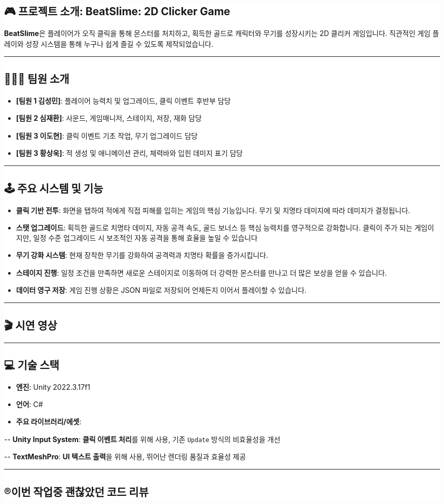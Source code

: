 
## 🎮 프로젝트 소개: BeatSlime: 2D Clicker Game

**BeatSlime**은 플레이어가 오직 클릭을 통해 몬스터를 처치하고, 획득한 골드로 캐릭터와 무기를 성장시키는 2D 클리커 게임입니다. 직관적인 게임 플레이와 성장 시스템을 통해 누구나 쉽게 즐길 수 있도록 제작되었습니다.

----------

## 🧑‍🤝‍🧑 팀원 소개

-   **[팀원 1 김성민]**:  플레이어 능력치 및 업그레이드, 클릭 이벤트 후반부 담당
    
-   **[팀원 2 심재환]**: 사운드, 게임매니저, 스테이지, 저장, 재화 담당 
    
-   **[팀원 3 이도현]**: 클릭 이벤트 기초 작업, 무기 업그레이드 담당

-    **[팀원 3 황상욱]**: 적 생성 및 애니메이션 관리, 체력바와 입힌 데미지 표기 담당


----------

## 🕹️ 주요 시스템 및 기능

-   **클릭 기반 전투**: 화면을 탭하여 적에게 직접 피해를 입히는 게임의 핵심 기능입니다. 무기 및 치명타 데미지에 따라 데미지가 결정됩니다.
    
-   **스탯 업그레이드**: 획득한 골드로 치명타 데미지, 자동 공격 속도, 골드 보너스 등 핵심 능력치를 영구적으로 강화합니다. 클릭이 주가 되는 게임이지만, 일정 수준 업그레이드 시 보조적인 자동 공격을 통해 효율을 높일 수 있습니다
    
-   **무기 강화 시스템**: 현재 장착한 무기를 강화하여 공격력과 치명타 확률을 증가시킵니다.
    
-   **스테이지 진행**: 일정 조건을 만족하면 새로운 스테이지로 이동하여 더 강력한 몬스터를 만나고 더 많은 보상을 얻을 수 있습니다.
    
-   **데이터 영구 저장**: 게임 진행 상황은 JSON 파일로 저장되어 언제든지 이어서 플레이할 수 있습니다.
    

----------

## 🎬 시연 영상

    

----------

## 💻 기술 스택

-   **엔진**: Unity 2022.3.17f1
    
-   **언어**: C#
    
-   **주요 라이브러리/에셋**:

-- **Unity Input System**: **클릭 이벤트 처리**를 위해 사용, 기존 `Update` 방식의 비효율성을 개선
    
--  **TextMeshPro**: **UI 텍스트 출력**을 위해 사용, 뛰어난 렌더링 품질과 효율성 제공
  
        
       

----------
##  ®이번 작업중 괜찮았던 코드 리뷰
 